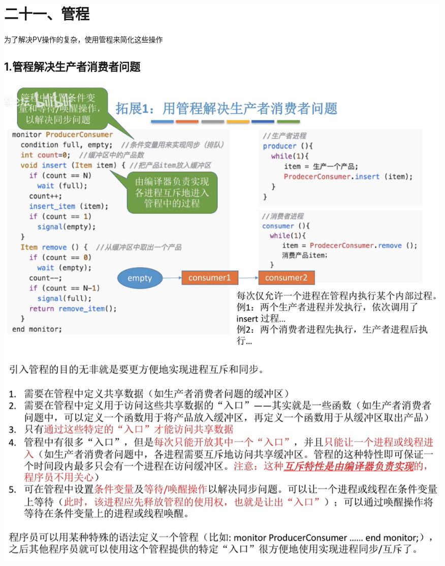 # 二十一、管程

为了解决PV操作的复杂，使用管程来简化这些操作

## 1.管程解决生产者消费者问题

![image-20221031102027887](../../.vuepress/public/assets/images/image-20221031102027887.png)

![image-20221031102327873](../../.vuepress/public/assets/images/image-20221031102327873.png)
